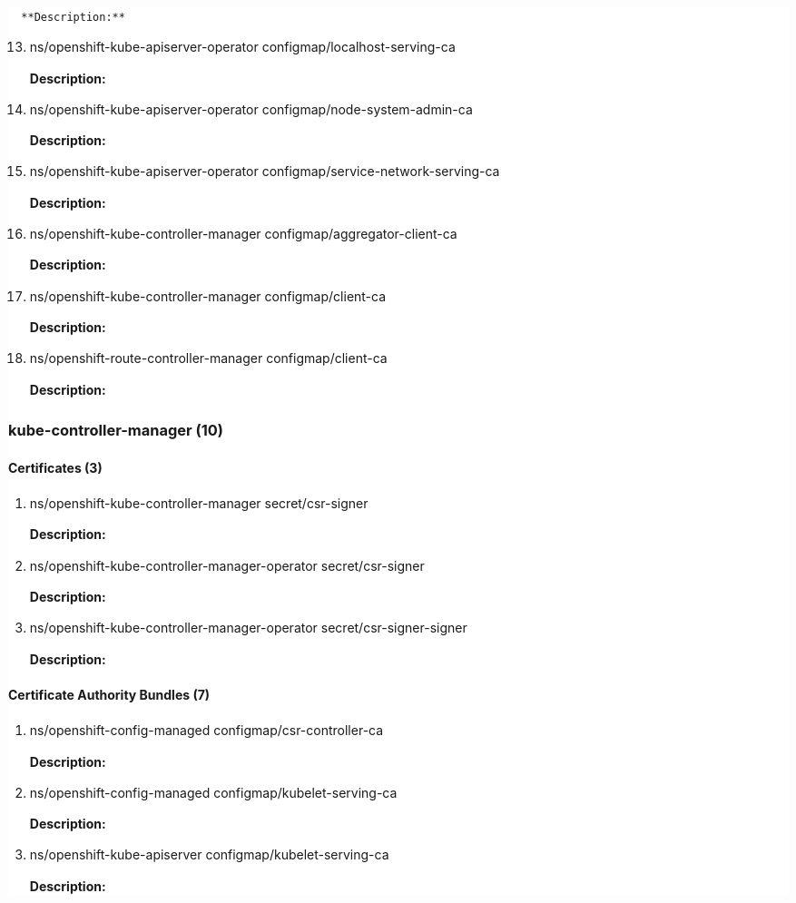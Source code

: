       **Description:** 
      

13. ns/openshift-kube-apiserver-operator configmap/localhost-serving-ca

      **Description:** 
      

14. ns/openshift-kube-apiserver-operator configmap/node-system-admin-ca

      **Description:** 
      

15. ns/openshift-kube-apiserver-operator configmap/service-network-serving-ca

      **Description:** 
      

16. ns/openshift-kube-controller-manager configmap/aggregator-client-ca

      **Description:** 
      

17. ns/openshift-kube-controller-manager configmap/client-ca

      **Description:** 
      

18. ns/openshift-route-controller-manager configmap/client-ca

      **Description:** 
      



### kube-controller-manager (10)
#### Certificates (3)
1. ns/openshift-kube-controller-manager secret/csr-signer

      **Description:** 
      

2. ns/openshift-kube-controller-manager-operator secret/csr-signer

      **Description:** 
      

3. ns/openshift-kube-controller-manager-operator secret/csr-signer-signer

      **Description:** 
      



#### Certificate Authority Bundles (7)
1. ns/openshift-config-managed configmap/csr-controller-ca

      **Description:** 
      

2. ns/openshift-config-managed configmap/kubelet-serving-ca

      **Description:** 
      

3. ns/openshift-kube-apiserver configmap/kubelet-serving-ca

      **Description:** 
      